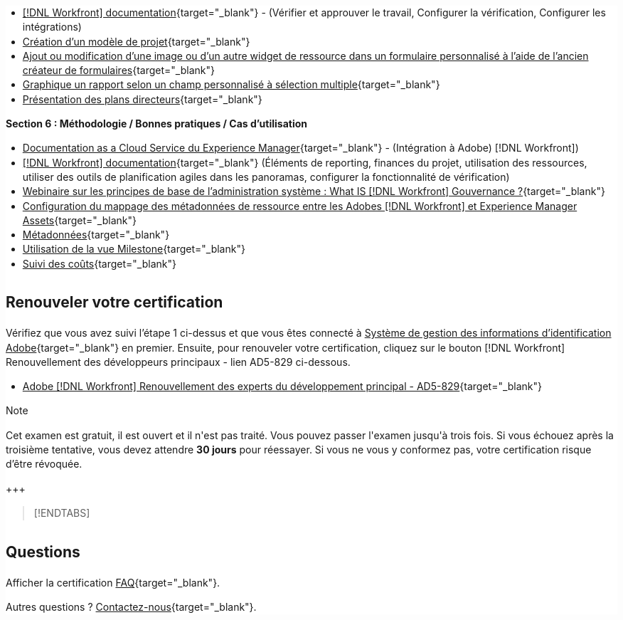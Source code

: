 * [[!DNL Workfront] documentation](https://experienceleague.adobe.com/docs/workfront/using/home.html){target="_blank"} - (Vérifier et approuver le travail, Configurer la vérification, Configurer les intégrations)
* [Création d’un modèle de projet](https://experienceleague.adobe.com/docs/workfront-learn/tutorials-workfront/manage-work/create-and-manage-project-templates/create-a-project-template.html){target="_blank"}
* [Ajout ou modification d’une image ou d’un autre widget de ressource dans un formulaire personnalisé à l’aide de l’ancien créateur de formulaires](https://experienceleague.adobe.com/docs/workfront/using/administration-and-setup/customize/custom-forms/custom-form-builder/use-the-custom-form-builder/add-widget-or-edit-its-properties-in-a-custom-form.html){target="_blank"}
* [Graphique un rapport selon un champ personnalisé à sélection multiple](https://experienceleague.adobe.com/docs/workfront/using/reporting/reports/custom-view-samples/chart-report-by-multi-select-custom-field.html){target="_blank"}
* [Présentation des plans directeurs](https://experienceleague.adobe.com/docs/workfront/using/administration-and-setup/blueprints/blueprints-overview.html){target="_blank"}

**Section 6 : Méthodologie / Bonnes pratiques / Cas d’utilisation**

* [Documentation as a Cloud Service du Experience Manager](https://experienceleague.adobe.com/docs/experience-manager-cloud-service/content/home.html?lang=fr){target="_blank"} - (Intégration à Adobe) [!DNL Workfront])
* [[!DNL Workfront] documentation](https://experienceleague.adobe.com/docs/workfront/using/home.html){target="_blank"} (Éléments de reporting, finances du projet, utilisation des ressources, utiliser des outils de planification agiles dans les panoramas, configurer la fonctionnalité de vérification)
* [Webinaire sur les principes de base de l’administration système : What IS [!DNL Workfront] Gouvernance ?](https://experienceleaguecommunities.adobe.com/t5/workfront-questions/system-admin-essentials-webinar-what-is-workfront-governance-mar/m-p/480721#M13550){target="_blank"}
* [Configuration du mappage des métadonnées de ressource entre les Adobes [!DNL Workfront] et Experience Manager Assets](https://experienceleague.adobe.com/docs/experience-manager-cloud-service/content/assets/integrations/configure-asset-metadata-mapping.html){target="_blank"}
* [Métadonnées](https://www.adobe.com/digitalimag/pdfs/about_metadata.pdf){target="_blank"}
* [Utilisation de la vue Milestone](https://experienceleague.adobe.com/docs/workfront/using/reporting/reports/report-elements/use-milestone-view.html){target="_blank"}
* [Suivi des coûts](https://experienceleague.adobe.com/docs/workfront/using/manage-work/projects/project-finances/track-costs.html){target="_blank"}

## Renouveler votre certification

Vérifiez que vous avez suivi l’étape 1 ci-dessus et que vous êtes connecté à [Système de gestion des informations d’identification Adobe](https://www.certmetrics.com/adobe){target="_blank"} en premier. Ensuite, pour renouveler votre certification, cliquez sur le bouton [!DNL Workfront] Renouvellement des développeurs principaux - lien AD5-829 ci-dessous.

* [Adobe [!DNL Workfront] Renouvellement des experts du développement principal - AD5-829](https://www.certmetrics.com/adobe/candidate/caveon_sso_adobe.aspx?ssoLogin=true&amp;eid=AD5-E829){target="_blank"}

>[!NOTE]
>
>Cet examen est gratuit, il est ouvert et il n&#39;est pas traité. Vous pouvez passer l&#39;examen jusqu&#39;à trois fois. Si vous échouez après la troisième tentative, vous devez attendre **30 jours** pour réessayer. Si vous ne vous y conformez pas, votre certification risque d’être révoquée.

+++

>[!ENDTABS]

## Questions

Afficher la certification [FAQ](https://experienceleague.adobe.com/docs/certification/certification/faq.html){target="_blank"}.

Autres questions ? [Contactez-nous](mailto:certif@adobe.com){target="_blank"}.
